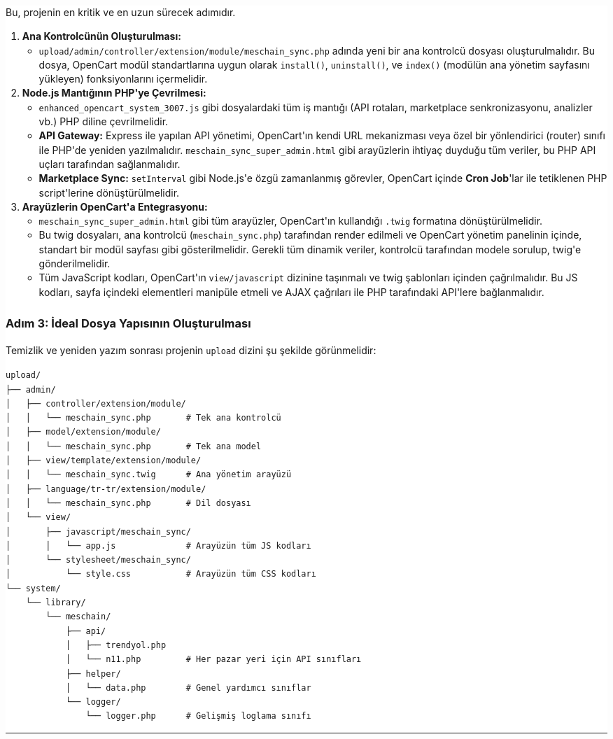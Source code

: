 Bu, projenin en kritik ve en uzun sürecek adımıdır.

1.  **Ana Kontrolcünün Oluşturulması:**
    - `upload/admin/controller/extension/module/meschain_sync.php` adında yeni bir ana kontrolcü dosyası oluşturulmalıdır. Bu dosya, OpenCart modül standartlarına uygun olarak `install()`, `uninstall()`, ve `index()` (modülün ana yönetim sayfasını yükleyen) fonksiyonlarını içermelidir.
2.  **Node.js Mantığının PHP'ye Çevrilmesi:**
    - `enhanced_opencart_system_3007.js` gibi dosyalardaki tüm iş mantığı (API rotaları, marketplace senkronizasyonu, analizler vb.) PHP diline çevrilmelidir.
    - **API Gateway:** Express ile yapılan API yönetimi, OpenCart'ın kendi URL mekanizması veya özel bir yönlendirici (router) sınıfı ile PHP'de yeniden yazılmalıdır. `meschain_sync_super_admin.html` gibi arayüzlerin ihtiyaç duyduğu tüm veriler, bu PHP API uçları tarafından sağlanmalıdır.
    - **Marketplace Sync:** `setInterval` gibi Node.js'e özgü zamanlanmış görevler, OpenCart içinde **Cron Job**'lar ile tetiklenen PHP script'lerine dönüştürülmelidir.
3.  **Arayüzlerin OpenCart'a Entegrasyonu:**
    - `meschain_sync_super_admin.html` gibi tüm arayüzler, OpenCart'ın kullandığı `.twig` formatına dönüştürülmelidir.
    - Bu twig dosyaları, ana kontrolcü (`meschain_sync.php`) tarafından render edilmeli ve OpenCart yönetim panelinin içinde, standart bir modül sayfası gibi gösterilmelidir. Gerekli tüm dinamik veriler, kontrolcü tarafından modele sorulup, twig'e gönderilmelidir.
    - Tüm JavaScript kodları, OpenCart'ın `view/javascript` dizinine taşınmalı ve twig şablonları içinden çağrılmalıdır. Bu JS kodları, sayfa içindeki elementleri manipüle etmeli ve AJAX çağrıları ile PHP tarafındaki API'lere bağlanmalıdır.

### Adım 3: İdeal Dosya Yapısının Oluşturulması

Temizlik ve yeniden yazım sonrası projenin `upload` dizini şu şekilde görünmelidir:

```
upload/
├── admin/
│   ├── controller/extension/module/
│   │   └── meschain_sync.php       # Tek ana kontrolcü
│   ├── model/extension/module/
│   │   └── meschain_sync.php       # Tek ana model
│   ├── view/template/extension/module/
│   │   └── meschain_sync.twig      # Ana yönetim arayüzü
│   ├── language/tr-tr/extension/module/
│   │   └── meschain_sync.php       # Dil dosyası
│   └── view/
│       ├── javascript/meschain_sync/
│       │   └── app.js              # Arayüzün tüm JS kodları
│       └── stylesheet/meschain_sync/
│           └── style.css           # Arayüzün tüm CSS kodları
└── system/
    └── library/
        └── meschain/
            ├── api/
            │   ├── trendyol.php
            │   └── n11.php         # Her pazar yeri için API sınıfları
            ├── helper/
            │   └── data.php        # Genel yardımcı sınıflar
            └── logger/
                └── logger.php      # Gelişmiş loglama sınıfı
```

---